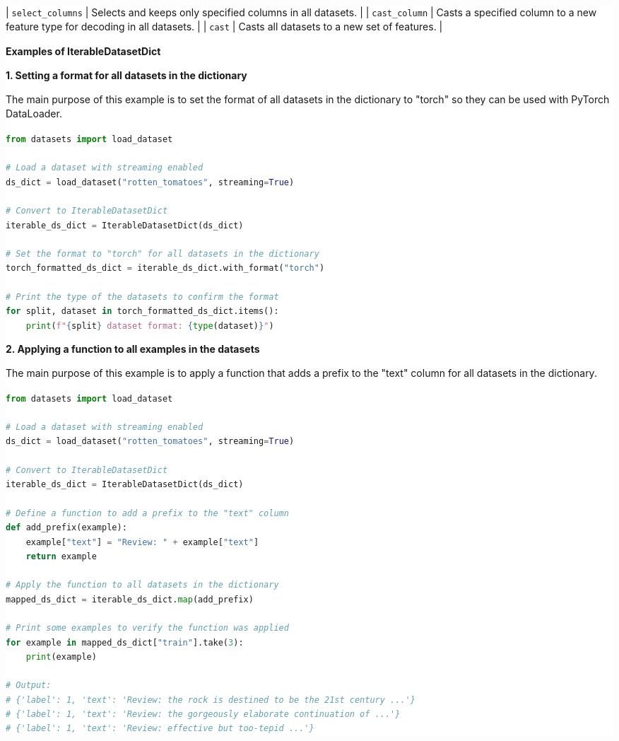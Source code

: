 | `select_columns`  | Selects and keeps only specified columns in all datasets.                                                                                                            |
| `cast_column`     | Casts a specified column to a new feature type for decoding in all datasets.                                                                                         |
| `cast`            | Casts all datasets to a new set of features.                                                                                                                         |

**Examples of IterableDatasetDict**

**1. Setting a format for all datasets in the dictionary**

The main purpose of this example is to set the format of all datasets in the dictionary to "torch" so they can be used with PyTorch DataLoader.

```python
from datasets import load_dataset

# Load a dataset with streaming enabled
ds_dict = load_dataset("rotten_tomatoes", streaming=True)

# Convert to IterableDatasetDict
iterable_ds_dict = IterableDatasetDict(ds_dict)

# Set the format to "torch" for all datasets in the dictionary
torch_formatted_ds_dict = iterable_ds_dict.with_format("torch")

# Print the type of the datasets to confirm the format
for split, dataset in torch_formatted_ds_dict.items():
    print(f"{split} dataset format: {type(dataset)}")
```

**2. Applying a function to all examples in the datasets**

The main purpose of this example is to apply a function that adds a prefix to the "text" column for all datasets in the dictionary.

```python
from datasets import load_dataset

# Load a dataset with streaming enabled
ds_dict = load_dataset("rotten_tomatoes", streaming=True)

# Convert to IterableDatasetDict
iterable_ds_dict = IterableDatasetDict(ds_dict)

# Define a function to add a prefix to the "text" column
def add_prefix(example):
    example["text"] = "Review: " + example["text"]
    return example

# Apply the function to all datasets in the dictionary
mapped_ds_dict = iterable_ds_dict.map(add_prefix)

# Print some examples to verify the function was applied
for example in mapped_ds_dict["train"].take(3):
    print(example)

# Output:
# {'label': 1, 'text': 'Review: the rock is destined to be the 21st century ...'}
# {'label': 1, 'text': 'Review: the gorgeously elaborate continuation of ...'}
# {'label': 1, 'text': 'Review: effective but too-tepid ...'}
```
